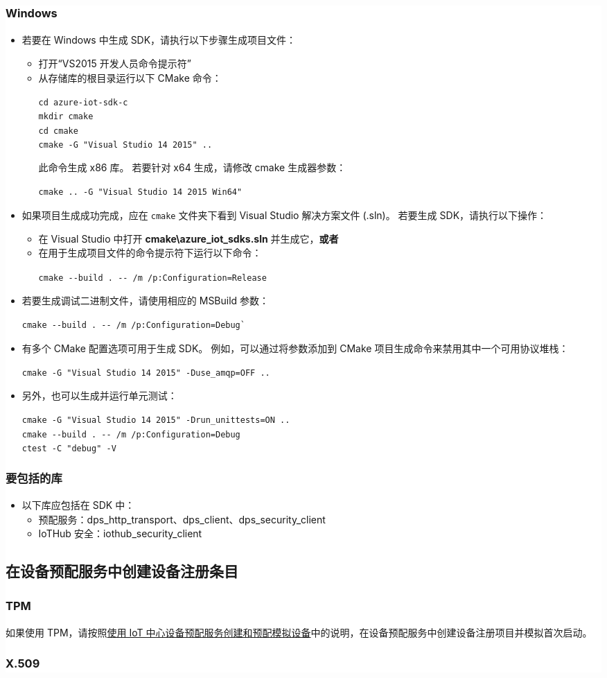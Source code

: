 ### <a name="windows"></a>Windows
- 若要在 Windows 中生成 SDK，请执行以下步骤生成项目文件：
  - 打开“VS2015 开发人员命令提示符”
  - 从存储库的根目录运行以下 CMake 命令：
    ```
    cd azure-iot-sdk-c
    mkdir cmake
    cd cmake
    cmake -G "Visual Studio 14 2015" ..
    ```
    此命令生成 x86 库。 若要针对 x64 生成，请修改 cmake 生成器参数： 
    ```
    cmake .. -G "Visual Studio 14 2015 Win64"
    ```

- 如果项目生成成功完成，应在 `cmake` 文件夹下看到 Visual Studio 解决方案文件 (.sln)。 若要生成 SDK，请执行以下操作：
    - 在 Visual Studio 中打开 **cmake\azure_iot_sdks.sln** 并生成它，**或者**
    - 在用于生成项目文件的命令提示符下运行以下命令：
      ```
      cmake --build . -- /m /p:Configuration=Release
      ```
- 若要生成调试二进制文件，请使用相应的 MSBuild 参数： 
    ```
    cmake --build . -- /m /p:Configuration=Debug`
    ```
- 有多个 CMake 配置选项可用于生成 SDK。 例如，可以通过将参数添加到 CMake 项目生成命令来禁用其中一个可用协议堆栈：
    ```
    cmake -G "Visual Studio 14 2015" -Duse_amqp=OFF ..
    ```
- 另外，也可以生成并运行单元测试：
    ```
    cmake -G "Visual Studio 14 2015" -Drun_unittests=ON ..
    cmake --build . -- /m /p:Configuration=Debug
    ctest -C "debug" -V
    ```
  
### <a name="libraries-to-include"></a>要包括的库
- 以下库应包括在 SDK 中：
    - 预配服务：dps_http_transport、dps_client、dps_security_client
    - IoTHub 安全：iothub_security_client

## <a name="create-a-device-enrollment-entry-in-device-provisioning-services"></a>在设备预配服务中创建设备注册条目

### <a name="tpm"></a>TPM
如果使用 TPM，请按照[使用 IoT 中心设备预配服务创建和预配模拟设备](./quick-create-simulated-device.md)中的说明，在设备预配服务中创建设备注册项目并模拟首次启动。

### <a name="x509"></a>X.509
